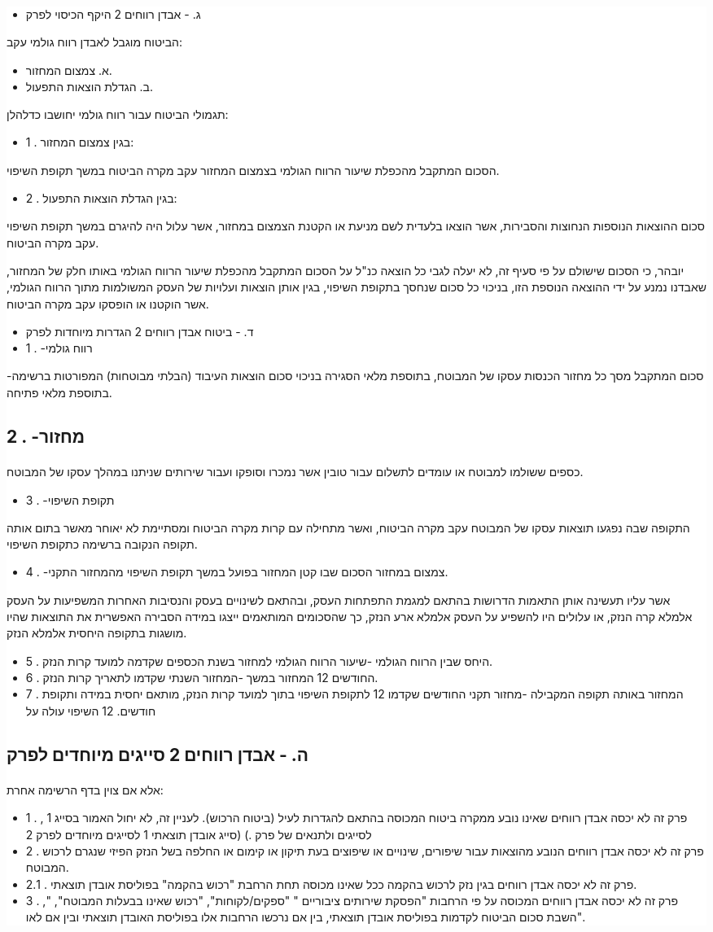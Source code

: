- ג. - אבדן רווחים 2 היקף הכיסוי לפרק

הביטוח מוגבל לאבדן רווח גולמי עקב:

- א. צמצום המחזור.
- ב. הגדלת הוצאות התפעול.

תגמולי הביטוח עבור רווח גולמי יחושבו כדלהלן:

- 1 . בגין צמצום המחזור:

הסכום המתקבל מהכפלת שיעור הרווח הגולמי בצמצום המחזור עקב מקרה הביטוח במשך תקופת השיפוי.

- 2 . בגין הגדלת הוצאות התפעול:

סכום ההוצאות הנוספות הנחוצות והסבירות, אשר הוצאו בלעדית לשם מניעת או הקטנת הצמצום במחזור, אשר עלול היה להיגרם במשך תקופת השיפוי עקב מקרה הביטוח.

יובהר, כי הסכום שישולם על פי סעיף זה, לא יעלה לגבי כל הוצאה כנ"ל על הסכום המתקבל מהכפלת שיעור הרווח הגולמי באותו חלק של המחזור, שאבדנו נמנע על ידי ההוצאה הנוספת הזו, בניכוי כל סכום שנחסך בתקופת השיפוי, בגין אותן הוצאות ועלויות של העסק המשולמות מתוך הרווח הגולמי, אשר הוקטנו או הופסקו עקב מקרה הביטוח.

- ד. - ביטוח אבדן רווחים 2 הגדרות מיוחדות לפרק
- 1 . -רווח גולמי

-סכום המתקבל מסך כל מחזור הכנסות עסקו של המבוטח, בתוספת מלאי הסגירה בניכוי סכום הוצאות העיבוד (הבלתי מבוטחות) המפורטות ברשימה בתוספת מלאי פתיחה.

## 2 . -מחזור

כספים ששולמו למבוטח או עומדים לתשלום עבור טובין אשר נמכרו וסופקו ועבור שירותים שניתנו במהלך עסקו של המבוטח.

- 3 . -תקופת השיפוי

התקופה שבה נפגעו תוצאות עסקו של המבוטח עקב מקרה הביטוח, ואשר מתחילה עם קרות מקרה הביטוח ומסתיימת לא יאוחר מאשר בתום אותה תקופה הנקובה ברשימה כתקופת השיפוי.

- 4 . -צמצום במחזור הסכום שבו קטן המחזור בפועל במשך תקופת השיפוי מהמחזור התקני.

אשר עליו תעשינה אותן התאמות הדרושות בהתאם למגמת התפתחות העסק, ובהתאם לשינויים בעסק והנסיבות האחרות המשפיעות על העסק אלמלא קרה הנזק, או עלולים היו להשפיע על העסק אלמלא ארע הנזק, כך שהסכומים המותאמים ייצגו במידה הסבירה האפשרית את התוצאות שהיו מושגות בתקופה היחסית אלמלא הנזק.

- 5 . היחס שבין הרווח הגולמי -שיעור הרווח הגולמי למחזור בשנת הכספים שקדמה למועד קרות הנזק.
- 6 . החודשים 12 המחזור במשך -המחזור השנתי שקדמו לתאריך קרות הנזק.
- 7 . המחזור באותה תקופה המקבילה -מחזור תקני החודשים שקדמו 12 לתקופת השיפוי בתוך למועד קרות הנזק, מותאם יחסית במידה ותקופת חודשים. 12 השיפוי עולה על

## ה. - אבדן רווחים 2 סייגים מיוחדים לפרק

אלא אם צוין בדף הרשימה אחרת:

- 1 . , פרק זה לא יכסה אבדן רווחים שאינו נובע ממקרה ביטוח המכוסה בהתאם להגדרות לעיל (ביטוח הרכוש). לעניין זה, לא יחול האמור בסייג 1 לסייגים ולתנאים של פרק .) (סייג אובדן תוצאתי 1 לסייגים מיוחדים לפרק 2
- 2 . פרק זה לא יכסה אבדן רווחים הנובע מהוצאות עבור שיפורים, שינויים או שיפוצים בעת תיקון או קימום או החלפה בשל הנזק הפיזי שנגרם לרכוש המבוטח.
- 2.1 . פרק זה לא יכסה אבדן רווחים בגין נזק לרכוש בהקמה ככל שאינו מכוסה תחת הרחבת "רכוש בהקמה" בפוליסת אובדן תוצאתי.
- 3 . ," פרק זה לא יכסה אבדן רווחים המכוסה על פי הרחבות "הפסקת שירותים ציבוריים " "ספקים/לקוחות", "רכוש שאינו בבעלות המבוטח", "השבת סכום הביטוח לקדמות בפוליסת אובדן תוצאתי, בין אם נרכשו הרחבות אלו בפוליסת האובדן תוצאתי ובין אם לאו.
